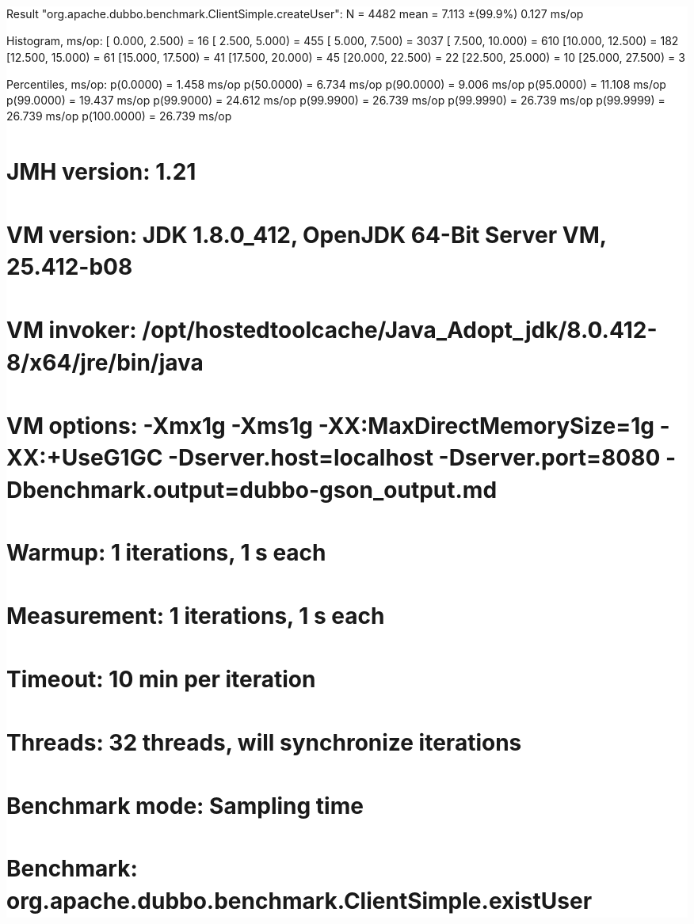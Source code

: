 

Result "org.apache.dubbo.benchmark.ClientSimple.createUser":
  N = 4482
  mean =      7.113 ±(99.9%) 0.127 ms/op

  Histogram, ms/op:
    [ 0.000,  2.500) = 16 
    [ 2.500,  5.000) = 455 
    [ 5.000,  7.500) = 3037 
    [ 7.500, 10.000) = 610 
    [10.000, 12.500) = 182 
    [12.500, 15.000) = 61 
    [15.000, 17.500) = 41 
    [17.500, 20.000) = 45 
    [20.000, 22.500) = 22 
    [22.500, 25.000) = 10 
    [25.000, 27.500) = 3 

  Percentiles, ms/op:
      p(0.0000) =      1.458 ms/op
     p(50.0000) =      6.734 ms/op
     p(90.0000) =      9.006 ms/op
     p(95.0000) =     11.108 ms/op
     p(99.0000) =     19.437 ms/op
     p(99.9000) =     24.612 ms/op
     p(99.9900) =     26.739 ms/op
     p(99.9990) =     26.739 ms/op
     p(99.9999) =     26.739 ms/op
    p(100.0000) =     26.739 ms/op


# JMH version: 1.21
# VM version: JDK 1.8.0_412, OpenJDK 64-Bit Server VM, 25.412-b08
# VM invoker: /opt/hostedtoolcache/Java_Adopt_jdk/8.0.412-8/x64/jre/bin/java
# VM options: -Xmx1g -Xms1g -XX:MaxDirectMemorySize=1g -XX:+UseG1GC -Dserver.host=localhost -Dserver.port=8080 -Dbenchmark.output=dubbo-gson_output.md
# Warmup: 1 iterations, 1 s each
# Measurement: 1 iterations, 1 s each
# Timeout: 10 min per iteration
# Threads: 32 threads, will synchronize iterations
# Benchmark mode: Sampling time
# Benchmark: org.apache.dubbo.benchmark.ClientSimple.existUser
